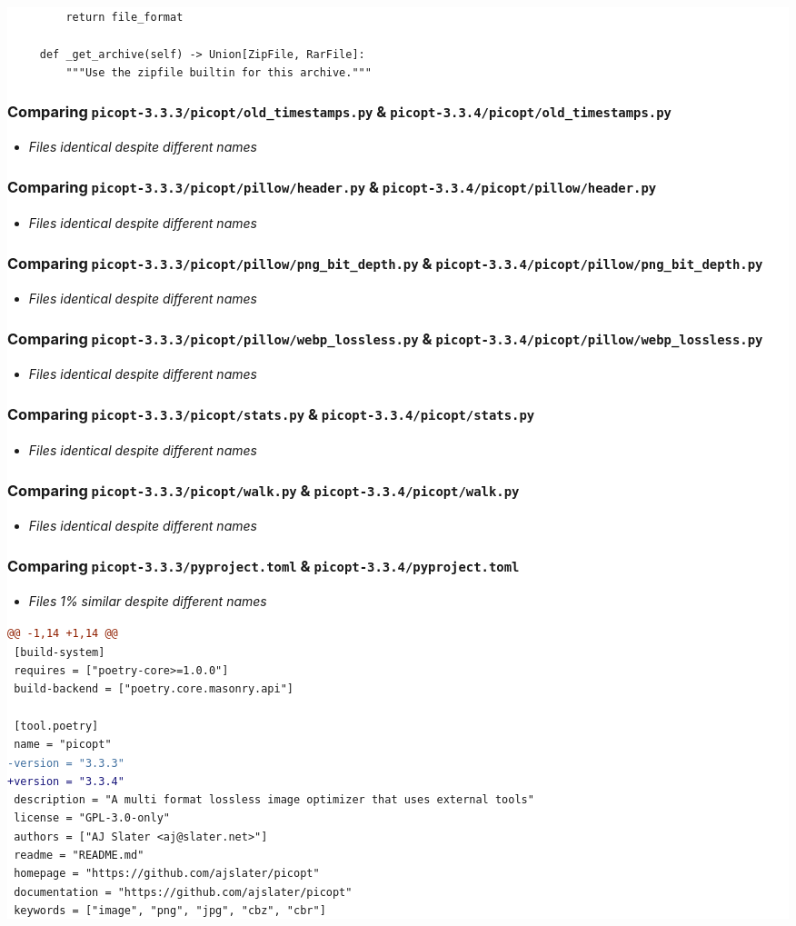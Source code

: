 ```diff
         return file_format
 
     def _get_archive(self) -> Union[ZipFile, RarFile]:
         """Use the zipfile builtin for this archive."""
```

### Comparing `picopt-3.3.3/picopt/old_timestamps.py` & `picopt-3.3.4/picopt/old_timestamps.py`

 * *Files identical despite different names*

### Comparing `picopt-3.3.3/picopt/pillow/header.py` & `picopt-3.3.4/picopt/pillow/header.py`

 * *Files identical despite different names*

### Comparing `picopt-3.3.3/picopt/pillow/png_bit_depth.py` & `picopt-3.3.4/picopt/pillow/png_bit_depth.py`

 * *Files identical despite different names*

### Comparing `picopt-3.3.3/picopt/pillow/webp_lossless.py` & `picopt-3.3.4/picopt/pillow/webp_lossless.py`

 * *Files identical despite different names*

### Comparing `picopt-3.3.3/picopt/stats.py` & `picopt-3.3.4/picopt/stats.py`

 * *Files identical despite different names*

### Comparing `picopt-3.3.3/picopt/walk.py` & `picopt-3.3.4/picopt/walk.py`

 * *Files identical despite different names*

### Comparing `picopt-3.3.3/pyproject.toml` & `picopt-3.3.4/pyproject.toml`

 * *Files 1% similar despite different names*

```diff
@@ -1,14 +1,14 @@
 [build-system]
 requires = ["poetry-core>=1.0.0"]
 build-backend = ["poetry.core.masonry.api"]
 
 [tool.poetry]
 name = "picopt"
-version = "3.3.3"
+version = "3.3.4"
 description = "A multi format lossless image optimizer that uses external tools"
 license = "GPL-3.0-only"
 authors = ["AJ Slater <aj@slater.net>"]
 readme = "README.md"
 homepage = "https://github.com/ajslater/picopt"
 documentation = "https://github.com/ajslater/picopt"
 keywords = ["image", "png", "jpg", "cbz", "cbr"]
```
